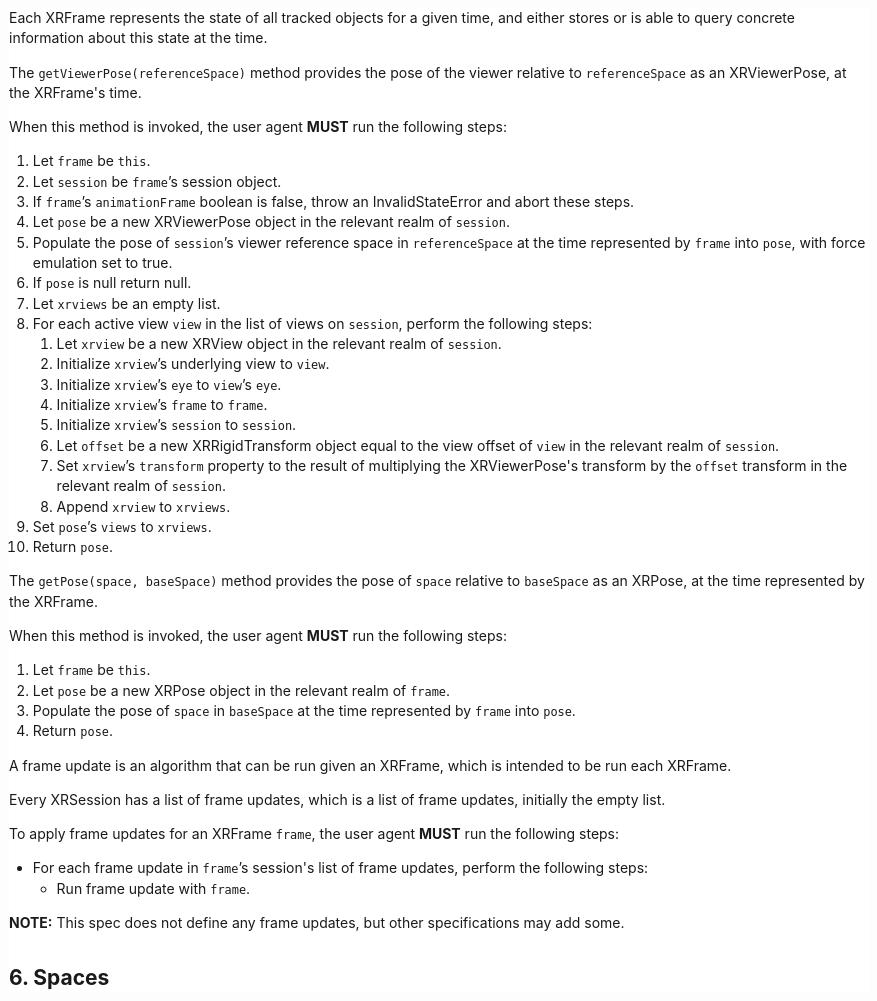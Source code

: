 Each XRFrame represents the state of all tracked objects for a given time, and either stores or is able to query concrete information about this state at the time.

The `getViewerPose(referenceSpace)` method provides the pose of the viewer relative to `referenceSpace` as an XRViewerPose, at the XRFrame's time.

When this method is invoked, the user agent **MUST** run the following steps:

1. Let `frame` be `this`.
2. Let `session` be `frame`’s session object.
3. If `frame`’s `animationFrame` boolean is false, throw an InvalidStateError and abort these steps.
4. Let `pose` be a new XRViewerPose object in the relevant realm of `session`.
5. Populate the pose of `session`’s viewer reference space in `referenceSpace` at the time represented by `frame` into `pose`, with force emulation set to true.
6. If `pose` is null return null.
7. Let `xrviews` be an empty list.
8. For each active view `view` in the list of views on `session`, perform the following steps:  
    1. Let `xrview` be a new XRView object in the relevant realm of `session`.  
    2. Initialize `xrview`’s underlying view to `view`.  
    3. Initialize `xrview`’s `eye` to `view`’s `eye`.  
    4. Initialize `xrview`’s `frame` to `frame`.  
    5. Initialize `xrview`’s `session` to `session`.  
    6. Let `offset` be a new XRRigidTransform object equal to the view offset of `view` in the relevant realm of `session`.  
    7. Set `xrview`’s `transform` property to the result of multiplying the XRViewerPose's transform by the `offset` transform in the relevant realm of `session`.  
    8. Append `xrview` to `xrviews`.
9. Set `pose`’s `views` to `xrviews`.
10. Return `pose`.

The `getPose(space, baseSpace)` method provides the pose of `space` relative to `baseSpace` as an XRPose, at the time represented by the XRFrame.

When this method is invoked, the user agent **MUST** run the following steps:

1. Let `frame` be `this`.
2. Let `pose` be a new XRPose object in the relevant realm of `frame`.
3. Populate the pose of `space` in `baseSpace` at the time represented by `frame` into `pose`.
4. Return `pose`.

A frame update is an algorithm that can be run given an XRFrame, which is intended to be run each XRFrame.

Every XRSession has a list of frame updates, which is a list of frame updates, initially the empty list.

To apply frame updates for an XRFrame `frame`, the user agent **MUST** run the following steps:

- For each frame update in `frame`’s session's list of frame updates, perform the following steps:
  - Run frame update with `frame`.

**NOTE:** This spec does not define any frame updates, but other specifications may add some.

## 6. Spaces
